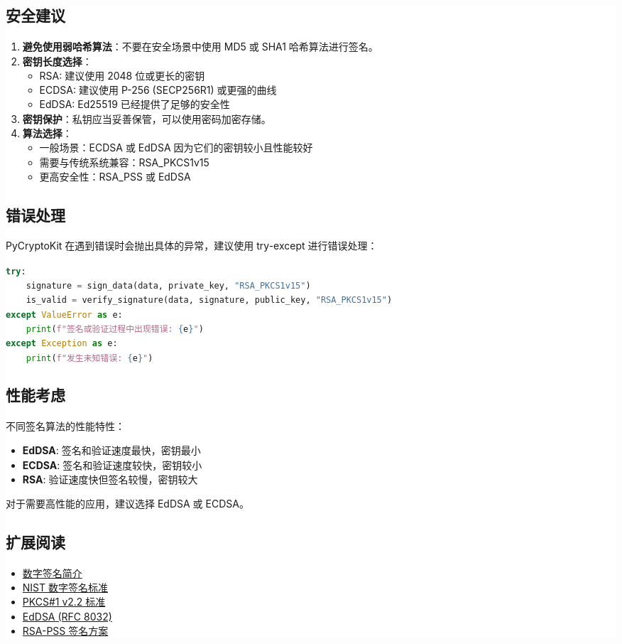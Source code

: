 ## 安全建议

1. **避免使用弱哈希算法**：不要在安全场景中使用 MD5 或 SHA1 哈希算法进行签名。
2. **密钥长度选择**：
   - RSA: 建议使用 2048 位或更长的密钥
   - ECDSA: 建议使用 P-256 (SECP256R1) 或更强的曲线
   - EdDSA: Ed25519 已经提供了足够的安全性
3. **密钥保护**：私钥应当妥善保管，可以使用密码加密存储。
4. **算法选择**：
   - 一般场景：ECDSA 或 EdDSA 因为它们的密钥较小且性能较好
   - 需要与传统系统兼容：RSA_PKCS1v15
   - 更高安全性：RSA_PSS 或 EdDSA

## 错误处理

PyCryptoKit 在遇到错误时会抛出具体的异常，建议使用 try-except 进行错误处理：

```python
try:
    signature = sign_data(data, private_key, "RSA_PKCS1v15")
    is_valid = verify_signature(data, signature, public_key, "RSA_PKCS1v15")
except ValueError as e:
    print(f"签名或验证过程中出现错误: {e}")
except Exception as e:
    print(f"发生未知错误: {e}")
```

## 性能考虑

不同签名算法的性能特性：

- **EdDSA**: 签名和验证速度最快，密钥最小
- **ECDSA**: 签名和验证速度较快，密钥较小
- **RSA**: 验证速度快但签名较慢，密钥较大

对于需要高性能的应用，建议选择 EdDSA 或 ECDSA。

## 扩展阅读

- [数字签名简介](https://en.wikipedia.org/wiki/Digital_signature)
- [NIST 数字签名标准](https://nvlpubs.nist.gov/nistpubs/FIPS/NIST.FIPS.186-4.pdf)
- [PKCS#1 v2.2 标准](https://tools.ietf.org/html/rfc8017)
- [EdDSA (RFC 8032)](https://tools.ietf.org/html/rfc8032)
- [RSA-PSS 签名方案](https://tools.ietf.org/html/rfc8017#section-8.1)

